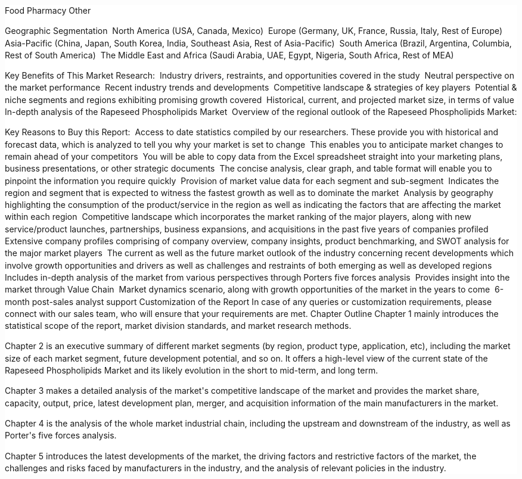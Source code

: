 Food
Pharmacy
Other</p><p>
Geographic Segmentation
 North America (USA, Canada, Mexico)
 Europe (Germany, UK, France, Russia, Italy, Rest of Europe)
 Asia-Pacific (China, Japan, South Korea, India, Southeast Asia, Rest of Asia-Pacific)
 South America (Brazil, Argentina, Columbia, Rest of South America)
 The Middle East and Africa (Saudi Arabia, UAE, Egypt, Nigeria, South Africa, Rest of MEA)</p><p>
Key Benefits of This Market Research:
 Industry drivers, restraints, and opportunities covered in the study
 Neutral perspective on the market performance
 Recent industry trends and developments
 Competitive landscape &amp; strategies of key players
 Potential &amp; niche segments and regions exhibiting promising growth covered
 Historical, current, and projected market size, in terms of value
 In-depth analysis of the Rapeseed Phospholipids Market
 Overview of the regional outlook of the Rapeseed Phospholipids Market:</p><p>
Key Reasons to Buy this Report:
 Access to date statistics compiled by our researchers. These provide you with historical and forecast data, which is analyzed to tell you why your market is set to change
 This enables you to anticipate market changes to remain ahead of your competitors
 You will be able to copy data from the Excel spreadsheet straight into your marketing plans, business presentations, or other strategic documents
 The concise analysis, clear graph, and table format will enable you to pinpoint the information you require quickly
 Provision of market value data for each segment and sub-segment
 Indicates the region and segment that is expected to witness the fastest growth as well as to dominate the market
 Analysis by geography highlighting the consumption of the product/service in the region as well as indicating the factors that are affecting the market within each region
 Competitive landscape which incorporates the market ranking of the major players, along with new service/product launches, partnerships, business expansions, and acquisitions in the past five years of companies profiled
 Extensive company profiles comprising of company overview, company insights, product benchmarking, and SWOT analysis for the major market players
 The current as well as the future market outlook of the industry concerning recent developments which involve growth opportunities and drivers as well as challenges and restraints of both emerging as well as developed regions
 Includes in-depth analysis of the market from various perspectives through Porters five forces analysis
 Provides insight into the market through Value Chain
 Market dynamics scenario, along with growth opportunities of the market in the years to come
 6-month post-sales analyst support
Customization of the Report
In case of any queries or customization requirements, please connect with our sales team, who will ensure that your requirements are met.
Chapter Outline
Chapter 1 mainly introduces the statistical scope of the report, market division standards, and market research methods.</p><p>
Chapter 2 is an executive summary of different market segments (by region, product type, application, etc), including the market size of each market segment, future development potential, and so on. It offers a high-level view of the current state of the Rapeseed Phospholipids Market and its likely evolution in the short to mid-term, and long term.</p><p>
Chapter 3 makes a detailed analysis of the market's competitive landscape of the market and provides the market share, capacity, output, price, latest development plan, merger, and acquisition information of the main manufacturers in the market.</p><p>
Chapter 4 is the analysis of the whole market industrial chain, including the upstream and downstream of the industry, as well as Porter's five forces analysis.</p><p>
Chapter 5 introduces the latest developments of the market, the driving factors and restrictive factors of the market, the challenges and risks faced by manufacturers in the industry, and the analysis of relevant policies in the industry.</p><p>